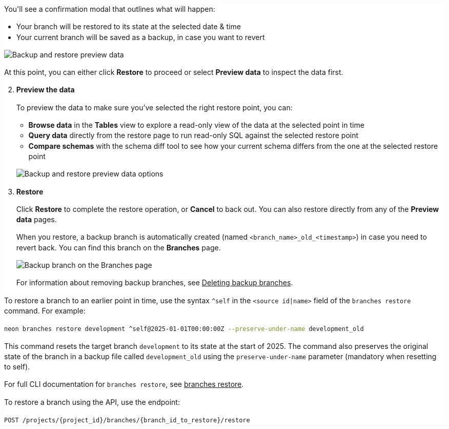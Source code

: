    You'll see a confirmation modal that outlines what will happen:
   - Your branch will be restored to its state at the selected date & time
   - Your current branch will be saved as a backup, in case you want to revert

   ![Backup and restore preview data](/docs/guides/backup_restore_preview_modal.png)

   At this point, you can either click **Restore** to proceed or select **Preview data** to inspect the data first.

2. **Preview the data**

   To preview the data to make sure you’ve selected the right restore point, you can:
   - **Browse data** in the **Tables** view to explore a read-only view of the data at the selected point in time
   - **Query data** directly from the restore page to run read-only SQL against the selected restore point
   - **Compare schemas** with the schema diff tool to see how your current schema differs from the one at the selected restore point

   ![Backup and restore preview data options](/docs/guides/backup_restore_preview_options.png)

3. **Restore**

   Click **Restore** to complete the restore operation, or **Cancel** to back out. You can also restore directly from any of the **Preview data** pages.

   When you restore, a backup branch is automatically created (named `<branch_name>_old_<timestamp>`) in case you need to revert back. You can find this branch on the **Branches** page.

   ![Backup branch on the Branches page](/docs/guides/backup_restore_backup_branch.png)

   For information about removing backup branches, see [Deleting backup branches](/docs/introduction/branch-restore#deleting-backup-branches).

</TabItem>

<TabItem>

To restore a branch to an earlier point in time, use the syntax `^self` in the `<source id|name>` field of the `branches restore` command. For example:

```bash shouldWrap
neon branches restore development ^self@2025-01-01T00:00:00Z --preserve-under-name development_old
```

This command resets the target branch `development` to its state at the start of 2025. The command also preserves the original state of the branch in a backup file called `development_old` using the `preserve-under-name` parameter (mandatory when resetting to self).

For full CLI documentation for `branches restore`, see [branches restore](/docs/reference/cli-branches#restore).

</TabItem>

<TabItem>

To restore a branch using the API, use the endpoint:

```bash
POST /projects/{project_id}/branches/{branch_id_to_restore}/restore
```
